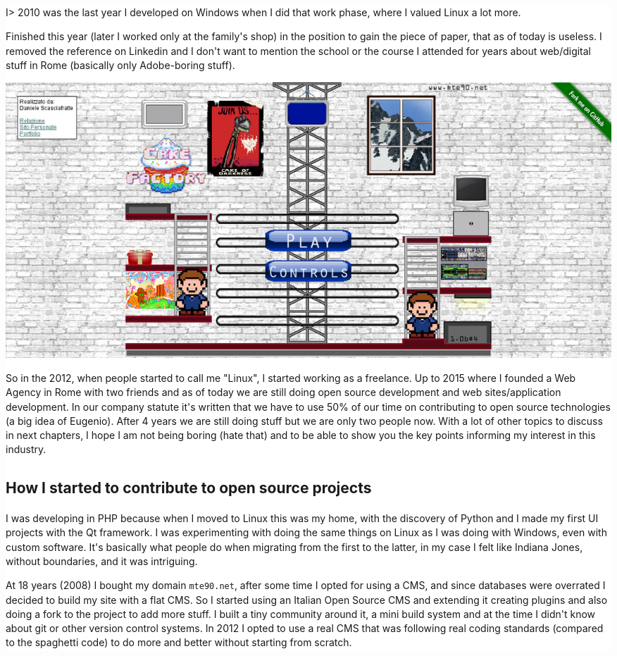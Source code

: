 I> 2010 was the last year I developed on Windows when I did that work phase, where I valued Linux a lot more.

Finished this year (later I worked only at the family's shop) in the position to gain the piece of paper, that as of today is useless. I removed the reference on Linkedin and I don't want to mention the school or the course I attended for years about web/digital stuff in Rome (basically only Adobe-boring stuff).

![My first real video game... in Flash](images/1/cakefactory.png)

So in the 2012, when people started to call me "Linux", I started working as a freelance.
Up to 2015 where I founded a Web Agency in Rome with two friends and as of today we are still doing open source development and web sites/application development.
In our company statute it's written that we have to use 50% of our time on contributing to open source technologies (a big idea of Eugenio).
After 4 years we are still doing stuff but we are only two people now. With a lot of other topics to discuss in next chapters, I hope I am not being boring (hate that) and to be able to show you the key points informing my interest in this industry.

## How I started to contribute to open source projects

I was developing in PHP because when I moved to Linux this was my home, with the discovery of Python and I made my first UI projects with the Qt framework. I was experimenting with doing the same things on Linux as I was doing with Windows, even with custom software.
It's basically what people do when migrating from the first to the latter, in my case I felt like Indiana Jones, without boundaries, and it was intriguing.

At 18 years (2008) I bought my domain `mte90.net`, after some time I opted for using a CMS, and since databases were overrated I decided to build my site with a flat CMS.
So I started using an Italian Open Source CMS and extending it creating plugins and also doing a fork to the project to add more stuff.
I built a tiny community around it, a mini build system and at the time I didn't know about git or other version control systems.
In 2012 I opted to use a real CMS that was following real coding standards (compared to the spaghetti code) to do more and better without starting from scratch.
